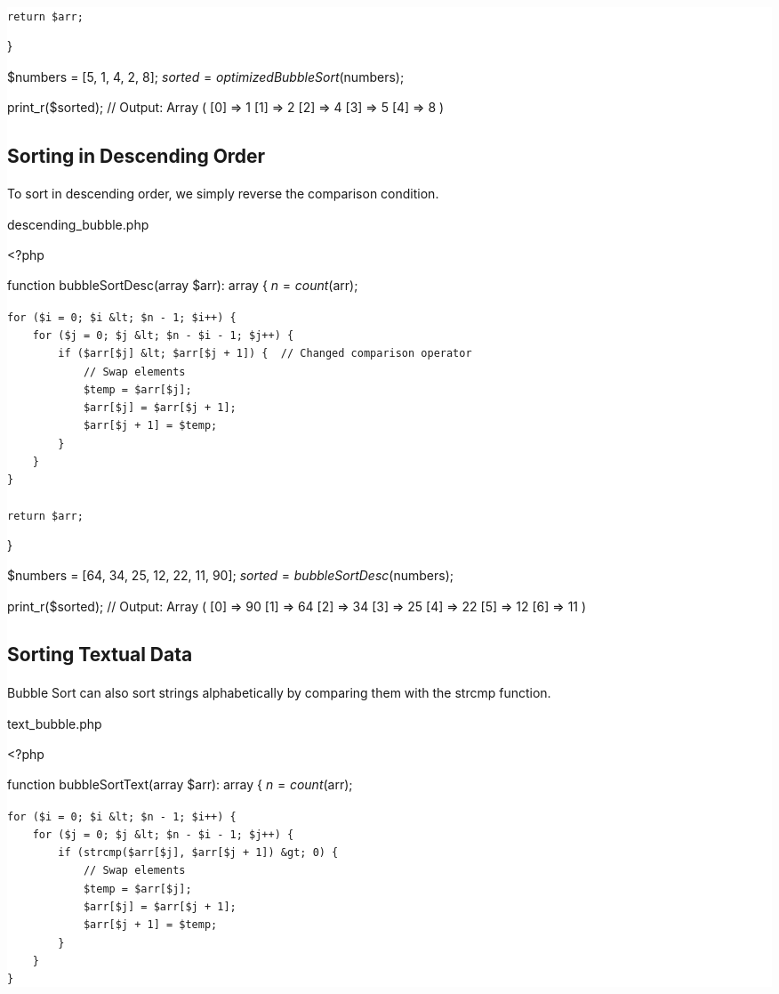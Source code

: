     return $arr;
}

$numbers = [5, 1, 4, 2, 8];
$sorted = optimizedBubbleSort($numbers);

print_r($sorted);
// Output: Array ( [0] =&gt; 1 [1] =&gt; 2 [2] =&gt; 4 [3] =&gt; 5 [4] =&gt; 8 )

## Sorting in Descending Order

To sort in descending order, we simply reverse the comparison condition.

descending_bubble.php
  

&lt;?php

function bubbleSortDesc(array $arr): array {
    $n = count($arr);
    
    for ($i = 0; $i &lt; $n - 1; $i++) {
        for ($j = 0; $j &lt; $n - $i - 1; $j++) {
            if ($arr[$j] &lt; $arr[$j + 1]) {  // Changed comparison operator
                // Swap elements
                $temp = $arr[$j];
                $arr[$j] = $arr[$j + 1];
                $arr[$j + 1] = $temp;
            }
        }
    }
    
    return $arr;
}

$numbers = [64, 34, 25, 12, 22, 11, 90];
$sorted = bubbleSortDesc($numbers);

print_r($sorted);
// Output: Array ( [0] =&gt; 90 [1] =&gt; 64 [2] =&gt; 34 [3] =&gt; 25 [4] =&gt; 22 [5] =&gt; 12 [6] =&gt; 11 )

## Sorting Textual Data

Bubble Sort can also sort strings alphabetically by comparing them with
the strcmp function.

text_bubble.php
  

&lt;?php

function bubbleSortText(array $arr): array {
    $n = count($arr);
    
    for ($i = 0; $i &lt; $n - 1; $i++) {
        for ($j = 0; $j &lt; $n - $i - 1; $j++) {
            if (strcmp($arr[$j], $arr[$j + 1]) &gt; 0) {
                // Swap elements
                $temp = $arr[$j];
                $arr[$j] = $arr[$j + 1];
                $arr[$j + 1] = $temp;
            }
        }
    }
    